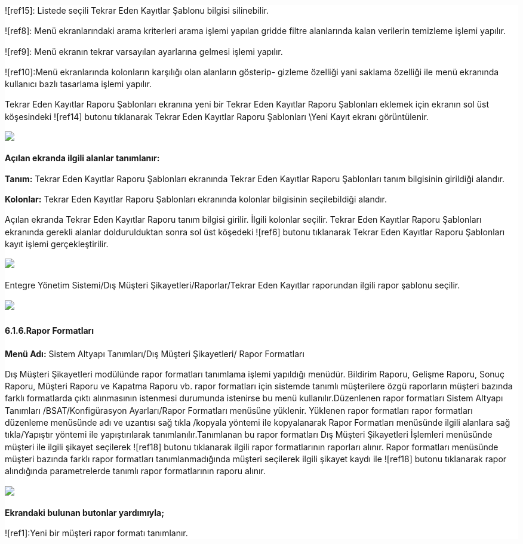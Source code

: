 ![ref15]: Listede seçili Tekrar Eden Kayıtlar Şablonu bilgisi silinebilir.

![ref8]: Menü ekranlarındaki arama kriterleri arama işlemi yapılan gridde filtre alanlarında kalan verilerin  temizleme işlemi yapılır.

![ref9]: Menü ekranın tekrar varsayılan ayarlarına gelmesi işlemi yapılır.

![ref10]:Menü ekranlarında kolonların karşılığı olan alanların  gösterip- gizleme özelliği yani saklama özelliği ile menü ekranında kullanıcı bazlı tasarlama işlemi yapılır.

Tekrar Eden Kayıtlar Raporu Şablonları ekranına yeni bir Tekrar Eden Kayıtlar Raporu Şablonları eklemek için ekranın sol üst köşesindeki ![ref14]  butonu tıklanarak Tekrar Eden Kayıtlar Raporu Şablonları \Yeni Kayıt ekranı görüntülenir.

![](https://docsbimser.blob.core.windows.net/imagecontainer/293fc584-cef1-4d5e-9bcf-fecf6bc57cf3_63.png)

**Açılan ekranda ilgili alanlar tanımlanır:**

**Tanım:** Tekrar Eden Kayıtlar Raporu Şablonları ekranında Tekrar Eden Kayıtlar Raporu Şablonları tanım bilgisinin girildiği alandır.

**Kolonlar:** Tekrar Eden Kayıtlar Raporu Şablonları ekranında kolonlar bilgisinin seçilebildiği alandır.

Açılan ekranda Tekrar Eden Kayıtlar Raporu tanım bilgisi girilir. İlgili kolonlar seçilir. Tekrar Eden Kayıtlar Raporu Şablonları ekranında gerekli alanlar doldurulduktan sonra sol üst köşedeki  ![ref6]  butonu tıklanarak Tekrar Eden Kayıtlar Raporu Şablonları kayıt işlemi gerçekleştirilir.

![](https://docsbimser.blob.core.windows.net/imagecontainer/293fc584-cef1-4d5e-9bcf-fecf6bc57cf3_64.png)

Entegre Yönetim Sistemi/Dış Müşteri Şikayetleri/Raporlar/Tekrar Eden Kayıtlar raporundan ilgili rapor şablonu seçilir. 

![](https://docsbimser.blob.core.windows.net/imagecontainer/293fc584-cef1-4d5e-9bcf-fecf6bc57cf3_65.png)
#### **6.1.6.Rapor Formatları**
**Menü Adı:** Sistem Altyapı Tanımları/Dış Müşteri Şikayetleri/ Rapor Formatları

Dış Müşteri Şikayetleri modülünde rapor formatları tanımlama işlemi yapıldığı menüdür. Bildirim Raporu, Gelişme Raporu, Sonuç Raporu, Müşteri Raporu ve  Kapatma Raporu vb. rapor formatları  için sistemde tanımlı müşterilere özgü raporların müşteri bazında farklı formatlarda çıktı alınmasının istenmesi durumunda istenirse bu menü kullanılır.Düzenlenen rapor formatları Sistem Altyapı Tanımları /BSAT/Konfigürasyon Ayarları/Rapor Formatları menüsüne yüklenir. Yüklenen rapor formatları rapor formatları düzenleme menüsünde adı ve uzantısı sağ tıkla /kopyala yöntemi  ile kopyalanarak Rapor Formatları menüsünde ilgili alanlara sağ tıkla/Yapıştır yöntemi ile yapıştırılarak tanımlanılır.Tanımlanan bu rapor formatları Dış Müşteri Şikayetleri  İşlemleri menüsünde müşteri ile ilgili şikayet seçilerek ![ref18] butonu tıklanarak ilgili rapor formatlarının raporları  alınır. Rapor formatları menüsünde  müşteri bazında farklı rapor formatları tanımlanmadığında müşteri seçilerek ilgili şikayet kaydı ile ![ref18] butonu tıklanarak rapor alındığında parametrelerde tanımlı rapor formatlarının raporu alınır. 

![](https://docsbimser.blob.core.windows.net/imagecontainer/293fc584-cef1-4d5e-9bcf-fecf6bc57cf3_67.png)

**Ekrandaki bulunan butonlar yardımıyla;**

![ref1]:Yeni bir müşteri rapor formatı tanımlanır.
